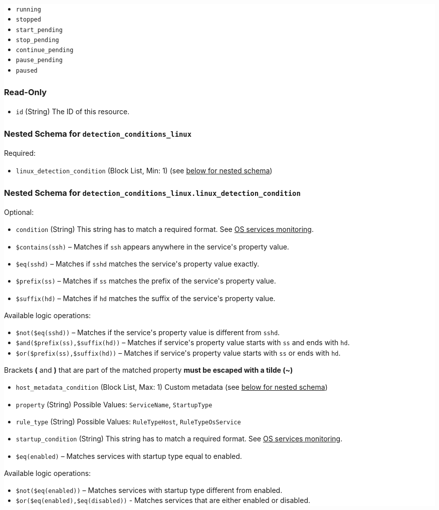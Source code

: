 - `running`
- `stopped`
- `start_pending`
- `stop_pending`
- `continue_pending`
- `pause_pending`
- `paused`

### Read-Only

- `id` (String) The ID of this resource.

<a id="nestedblock--detection_conditions_linux"></a>
### Nested Schema for `detection_conditions_linux`

Required:

- `linux_detection_condition` (Block List, Min: 1) (see [below for nested schema](#nestedblock--detection_conditions_linux--linux_detection_condition))

<a id="nestedblock--detection_conditions_linux--linux_detection_condition"></a>
### Nested Schema for `detection_conditions_linux.linux_detection_condition`

Optional:

- `condition` (String) This string has to match a required format. See [OS services monitoring](https://dt-url.net/vl03xzk).

- `$contains(ssh)` – Matches if `ssh` appears anywhere in the service's property value.
- `$eq(sshd)` – Matches if `sshd` matches the service's property value exactly.
- `$prefix(ss)` – Matches if `ss` matches the prefix of the service's property value.
- `$suffix(hd)` – Matches if `hd` matches the suffix of the service's property value.

Available logic operations:
- `$not($eq(sshd))` – Matches if the service's property value is different from `sshd`.
- `$and($prefix(ss),$suffix(hd))` – Matches if service's property value starts with `ss` and ends with `hd`.
- `$or($prefix(ss),$suffix(hd))` – Matches if service's property value starts with `ss` or ends with `hd`.

Brackets **(** and **)** that are part of the matched property **must be escaped with a tilde (~)**
- `host_metadata_condition` (Block List, Max: 1) Custom metadata (see [below for nested schema](#nestedblock--detection_conditions_linux--linux_detection_condition--host_metadata_condition))
- `property` (String) Possible Values: `ServiceName`, `StartupType`
- `rule_type` (String) Possible Values: `RuleTypeHost`, `RuleTypeOsService`
- `startup_condition` (String) This string has to match a required format. See [OS services monitoring](https://dt-url.net/vl03xzk).

- `$eq(enabled)` – Matches services with startup type equal to enabled.

Available logic operations:
- `$not($eq(enabled))` – Matches services with startup type different from enabled.
- `$or($eq(enabled),$eq(disabled))` - Matches services that are either enabled or disabled.
